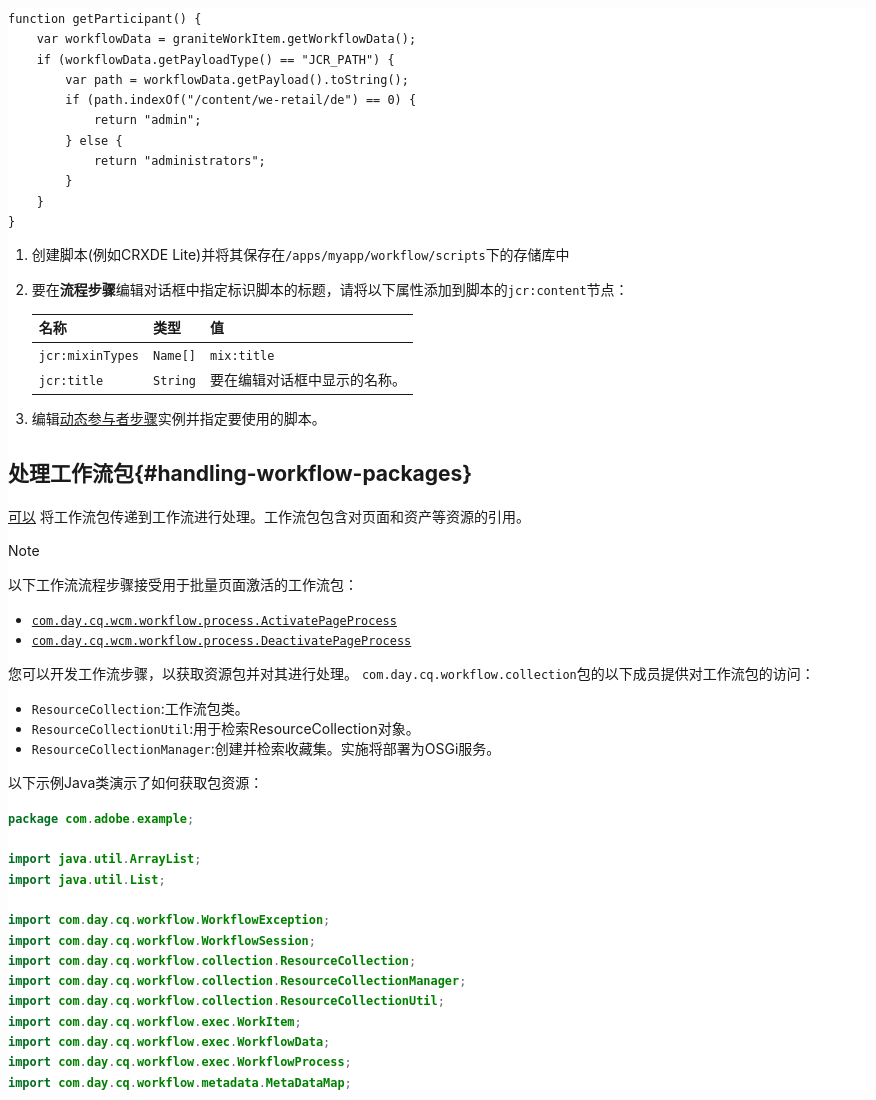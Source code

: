 ```
function getParticipant() {
    var workflowData = graniteWorkItem.getWorkflowData();
    if (workflowData.getPayloadType() == "JCR_PATH") { 
        var path = workflowData.getPayload().toString(); 
        if (path.indexOf("/content/we-retail/de") == 0) {
            return "admin";
        } else {
            return "administrators";
        }
    }
}
```

1. 创建脚本(例如CRXDE Lite)并将其保存在`/apps/myapp/workflow/scripts`下的存储库中
1. 要在&#x200B;**流程步骤**&#x200B;编辑对话框中指定标识脚本的标题，请将以下属性添加到脚本的`jcr:content`节点：

   | 名称 | 类型 | 值 |
   |---|---|---|
   | `jcr:mixinTypes` | `Name[]` | `mix:title` |
   | `jcr:title` | `String` | 要在编辑对话框中显示的名称。 |

1. 编辑[动态参与者步骤](/help/sites-developing/workflows-step-ref.md#dynamic-participant-step)实例并指定要使用的脚本。

## 处理工作流包{#handling-workflow-packages}

[可以](/help/sites-authoring/workflows-applying.md#specifying-workflow-details-in-the-create-workflow-wizard) 将工作流包传递到工作流进行处理。工作流包包含对页面和资产等资源的引用。

>[!NOTE]
>
>以下工作流流程步骤接受用于批量页面激活的工作流包：
>
>* [`com.day.cq.wcm.workflow.process.ActivatePageProcess`](https://helpx.adobe.com/experience-manager/6-4/sites/developing/using/reference-materials/javadoc/com/day/cq/wcm/workflow/process/ActivatePageProcess.html)
>* [`com.day.cq.wcm.workflow.process.DeactivatePageProcess`](https://helpx.adobe.com/experience-manager/6-4/sites/developing/using/reference-materials/javadoc/com/day/cq/wcm/workflow/process/DeactivatePageProcess.html)

>



您可以开发工作流步骤，以获取资源包并对其进行处理。 `com.day.cq.workflow.collection`包的以下成员提供对工作流包的访问：

* `ResourceCollection`:工作流包类。
* `ResourceCollectionUtil`:用于检索ResourceCollection对象。
* `ResourceCollectionManager`:创建并检索收藏集。实施将部署为OSGi服务。

以下示例Java类演示了如何获取包资源：

```java
package com.adobe.example;

import java.util.ArrayList;
import java.util.List;

import com.day.cq.workflow.WorkflowException;
import com.day.cq.workflow.WorkflowSession;
import com.day.cq.workflow.collection.ResourceCollection;
import com.day.cq.workflow.collection.ResourceCollectionManager;
import com.day.cq.workflow.collection.ResourceCollectionUtil;
import com.day.cq.workflow.exec.WorkItem;
import com.day.cq.workflow.exec.WorkflowData;
import com.day.cq.workflow.exec.WorkflowProcess;
import com.day.cq.workflow.metadata.MetaDataMap;

```